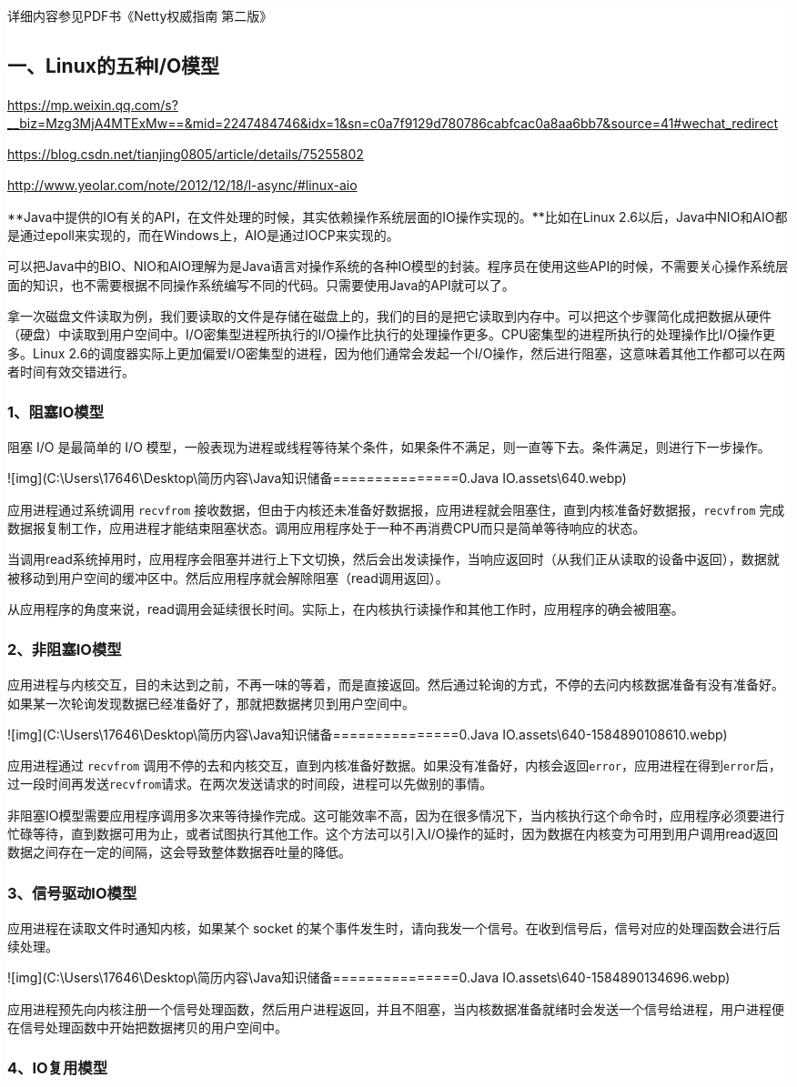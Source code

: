 详细内容参见PDF书《Netty权威指南 第二版》

## 一、Linux的五种I/O模型

https://mp.weixin.qq.com/s?__biz=Mzg3MjA4MTExMw==&mid=2247484746&idx=1&sn=c0a7f9129d780786cabfcac0a8aa6bb7&source=41#wechat_redirect

https://blog.csdn.net/tianjing0805/article/details/75255802

http://www.yeolar.com/note/2012/12/18/l-async/#linux-aio

**Java中提供的IO有关的API，在文件处理的时候，其实依赖操作系统层面的IO操作实现的。**比如在Linux 2.6以后，Java中NIO和AIO都是通过epoll来实现的，而在Windows上，AIO是通过IOCP来实现的。

可以把Java中的BIO、NIO和AIO理解为是Java语言对操作系统的各种IO模型的封装。程序员在使用这些API的时候，不需要关心操作系统层面的知识，也不需要根据不同操作系统编写不同的代码。只需要使用Java的API就可以了。

拿一次磁盘文件读取为例，我们要读取的文件是存储在磁盘上的，我们的目的是把它读取到内存中。可以把这个步骤简化成把数据从硬件（硬盘）中读取到用户空间中。I/O密集型进程所执行的I/O操作比执行的处理操作更多。CPU密集型的进程所执行的处理操作比I/O操作更多。Linux 2.6的调度器实际上更加偏爱I/O密集型的进程，因为他们通常会发起一个I/O操作，然后进行阻塞，这意味着其他工作都可以在两者时间有效交错进行。

### 1、阻塞IO模型

阻塞 I/O 是最简单的 I/O 模型，一般表现为进程或线程等待某个条件，如果条件不满足，则一直等下去。条件满足，则进行下一步操作。

![img](C:\Users\17646\Desktop\简历内容\Java知识储备\===============0.Java IO.assets\640.webp)

应用进程通过系统调用 `recvfrom` 接收数据，但由于内核还未准备好数据报，应用进程就会阻塞住，直到内核准备好数据报，`recvfrom` 完成数据报复制工作，应用进程才能结束阻塞状态。调用应用程序处于一种不再消费CPU而只是简单等待响应的状态。

当调用read系统掉用时，应用程序会阻塞并进行上下文切换，然后会出发读操作，当响应返回时（从我们正从读取的设备中返回），数据就被移动到用户空间的缓冲区中。然后应用程序就会解除阻塞（read调用返回）。

从应用程序的角度来说，read调用会延续很长时间。实际上，在内核执行读操作和其他工作时，应用程序的确会被阻塞。

### 2、非阻塞IO模型

应用进程与内核交互，目的未达到之前，不再一味的等着，而是直接返回。然后通过轮询的方式，不停的去问内核数据准备有没有准备好。如果某一次轮询发现数据已经准备好了，那就把数据拷贝到用户空间中。

![img](C:\Users\17646\Desktop\简历内容\Java知识储备\===============0.Java IO.assets\640-1584890108610.webp)

应用进程通过 `recvfrom` 调用不停的去和内核交互，直到内核准备好数据。如果没有准备好，内核会返回`error`，应用进程在得到`error`后，过一段时间再发送`recvfrom`请求。在两次发送请求的时间段，进程可以先做别的事情。

非阻塞IO模型需要应用程序调用多次来等待操作完成。这可能效率不高，因为在很多情况下，当内核执行这个命令时，应用程序必须要进行忙碌等待，直到数据可用为止，或者试图执行其他工作。这个方法可以引入I/O操作的延时，因为数据在内核变为可用到用户调用read返回数据之间存在一定的间隔，这会导致整体数据吞吐量的降低。

### 3、信号驱动IO模型

应用进程在读取文件时通知内核，如果某个 socket 的某个事件发生时，请向我发一个信号。在收到信号后，信号对应的处理函数会进行后续处理。

![img](C:\Users\17646\Desktop\简历内容\Java知识储备\===============0.Java IO.assets\640-1584890134696.webp)

应用进程预先向内核注册一个信号处理函数，然后用户进程返回，并且不阻塞，当内核数据准备就绪时会发送一个信号给进程，用户进程便在信号处理函数中开始把数据拷贝的用户空间中。

### 4、IO复用模型
